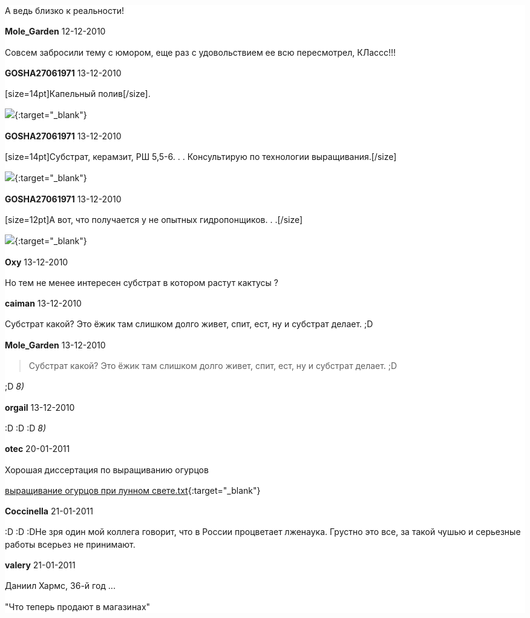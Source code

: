 А ведь близко к реальности!


**Mole_Garden** 12-12-2010

Совсем забросили тему с юмором, еще раз с удовольствием ее всю пересмотрел, КЛассс!!!


**GOSHA27061971** 13-12-2010

[size=14pt]Капельный полив[/size].

[![](/attachimages/3870_842542_lyudi-vezdesuschie.thumbnail.png)](https://t.me/ponics_ru_files/3331){:target="_blank"}

**GOSHA27061971** 13-12-2010

[size=14pt]Субстрат, керамзит, РШ 5,5-6. . . Консультирую по технологии выращивания.[/size]

[![](/attachimages/3871_896192_deti-tsvetyi-zhizni.thumbnail.png)](https://t.me/ponics_ru_files/3332){:target="_blank"}

**GOSHA27061971** 13-12-2010

[size=12pt]А вот, что получается у не опытных гидропонщиков. . .[/size]

[![](/attachimages/3872_0uiib.png)](https://t.me/ponics_ru_files/3333){:target="_blank"}

**Oxy** 13-12-2010

Но тем не менее интересен субстрат в котором растут кактусы ?


**caiman** 13-12-2010

Субстрат какой? Это ёжик там слишком долго живет, спит, ест, ну и субстрат делает. ;D


**Mole_Garden** 13-12-2010

> Субстрат какой? Это ёжик там слишком долго живет, спит, ест, ну и субстрат делает. ;D

 ;D *8)*


**orgail** 13-12-2010

 :D :D :D *8)*


**otec** 20-01-2011

Хорошая диссертация по выращиванию огурцов

[выращивание огурцов при лунном свете.txt](https://t.me/ponics_ru_files/3334){:target="_blank"}

**Coccinella** 21-01-2011

 :D :D :DНе зря один мой коллега говорит, что в России процветает лженаука. Грустно это все, за такой чушью и серьезные работы всерьез не принимают.


**valery** 21-01-2011

Даниил Хармс, 36-й год ...

"Что теперь продают в магазинах"
